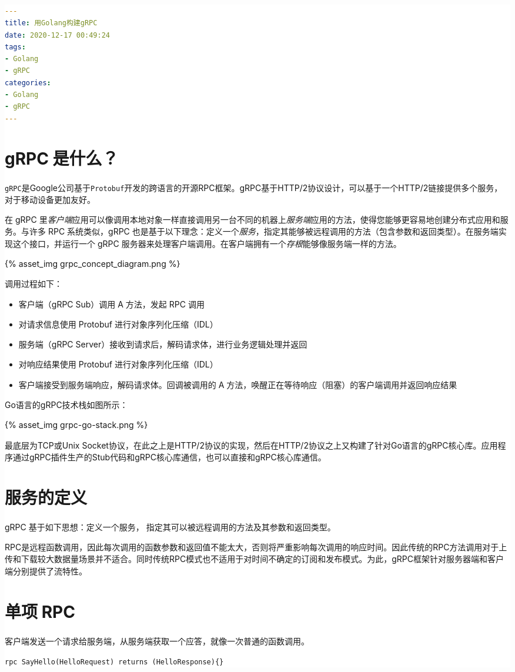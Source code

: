 ```yaml
---
title: 用Golang构建gRPC
date: 2020-12-17 00:49:24
tags: 
- Golang
- gRPC
categories: 
- Golang
- gRPC
---
```


# gRPC 是什么？

`gRPC`是Google公司基于`Protobuf`开发的跨语言的开源RPC框架。gRPC基于HTTP/2协议设计，可以基于一个HTTP/2链接提供多个服务，对于移动设备更加友好。

在 gRPC 里*客户端*应用可以像调用本地对象一样直接调用另一台不同的机器上*服务端*应用的方法，使得您能够更容易地创建分布式应用和服务。与许多 RPC 系统类似，gRPC 也是基于以下理念：定义一个*服务*，指定其能够被远程调用的方法（包含参数和返回类型）。在服务端实现这个接口，并运行一个 gRPC 服务器来处理客户端调用。在客户端拥有一个*存根*能够像服务端一样的方法。

{% asset_img grpc_concept_diagram.png %}



调用过程如下：

- 客户端（gRPC Sub）调用 A 方法，发起 RPC 调用

- 对请求信息使用 Protobuf 进行对象序列化压缩（IDL）

- 服务端（gRPC Server）接收到请求后，解码请求体，进行业务逻辑处理并返回

- 对响应结果使用 Protobuf 进行对象序列化压缩（IDL）

- 客户端接受到服务端响应，解码请求体。回调被调用的 A 方法，唤醒正在等待响应（阻塞）的客户端调用并返回响应结果

Go语言的gRPC技术栈如图所示：

{% asset_img grpc-go-stack.png %}

最底层为TCP或Unix Socket协议，在此之上是HTTP/2协议的实现，然后在HTTP/2协议之上又构建了针对Go语言的gRPC核心库。应用程序通过gRPC插件生产的Stub代码和gRPC核心库通信，也可以直接和gRPC核心库通信。

# 服务的定义

gRPC 基于如下思想：定义一个服务， 指定其可以被远程调用的方法及其参数和返回类型。

RPC是远程函数调用，因此每次调用的函数参数和返回值不能太大，否则将严重影响每次调用的响应时间。因此传统的RPC方法调用对于上传和下载较大数据量场景并不适合。同时传统RPC模式也不适用于对时间不确定的订阅和发布模式。为此，gRPC框架针对服务器端和客户端分别提供了流特性。

# 单项 RPC

客户端发送一个请求给服务端，从服务端获取一个应答，就像一次普通的函数调用。

```
rpc SayHello(HelloRequest) returns (HelloResponse){}
```
